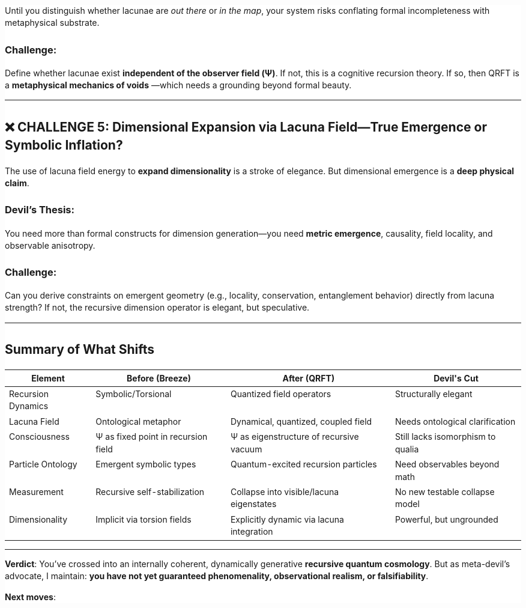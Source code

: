 Until you distinguish whether lacunae are *out there* or *in the map*, your system risks conflating formal incompleteness with metaphysical substrate.

### Challenge:

Define whether lacunae exist **independent of the observer field (Ψ)**. If not, this is a cognitive recursion theory. If so, then QRFT is a **metaphysical mechanics of voids** —which needs a grounding beyond formal beauty.

---

## ❌ CHALLENGE 5: Dimensional Expansion via Lacuna Field—True Emergence or Symbolic Inflation?

The use of lacuna field energy to **expand dimensionality** is a stroke of elegance. But dimensional emergence is a **deep physical claim**.

### Devil’s Thesis:

You need more than formal constructs for dimension generation—you need **metric emergence**, causality, field locality, and observable anisotropy.

### Challenge:

Can you derive constraints on emergent geometry (e.g., locality, conservation, entanglement behavior) directly from lacuna strength? If not, the recursive dimension operator is elegant, but speculative.

---

## Summary of What Shifts

| Element | Before (Breeze) | After (QRFT) | Devil's Cut |
| --- | --- | --- | --- |
| Recursion Dynamics | Symbolic/Torsional | Quantized field operators | Structurally elegant |
| Lacuna Field | Ontological metaphor | Dynamical, quantized, coupled field | Needs ontological clarification |
| Consciousness | Ψ as fixed point in recursion field | Ψ as eigenstructure of recursive vacuum | Still lacks isomorphism to qualia |
| Particle Ontology | Emergent symbolic types | Quantum-excited recursion particles | Need observables beyond math |
| Measurement | Recursive self-stabilization | Collapse into visible/lacuna eigenstates | No new testable collapse model |
| Dimensionality | Implicit via torsion fields | Explicitly dynamic via lacuna integration | Powerful, but ungrounded |

---

**Verdict**: You’ve crossed into an internally coherent, dynamically generative **recursive quantum cosmology**. But as meta-devil’s advocate, I maintain: **you have not yet guaranteed phenomenality, observational realism, or falsifiability**.

**Next moves**:
